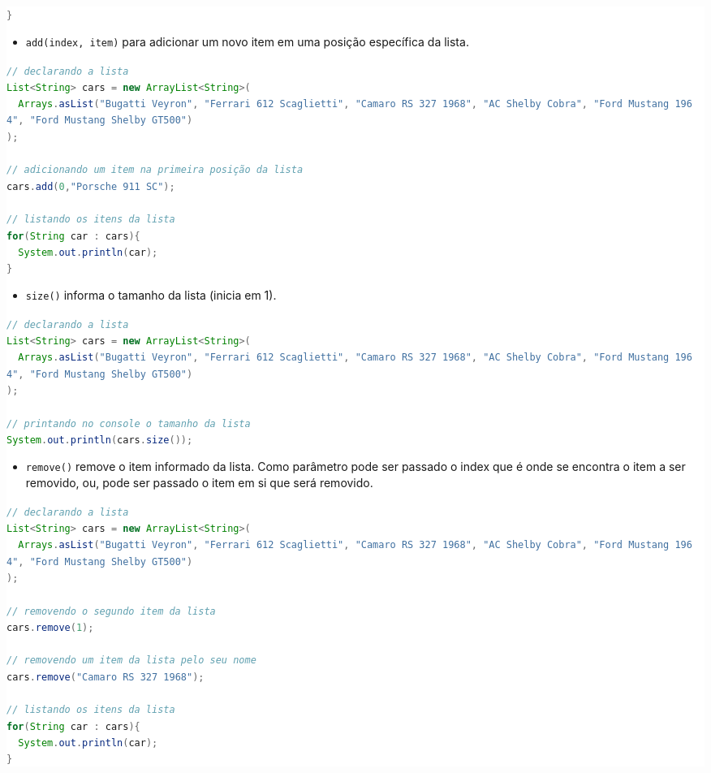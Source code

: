 ```java
}
```

- `add(index, item)` para adicionar um novo item em uma posição específica da lista.

```java
// declarando a lista
List<String> cars = new ArrayList<String>(
  Arrays.asList("Bugatti Veyron", "Ferrari 612 Scaglietti", "Camaro RS 327 1968", "AC Shelby Cobra", "Ford Mustang 1964", "Ford Mustang Shelby GT500")
);

// adicionando um item na primeira posição da lista
cars.add(0,"Porsche 911 SC");

// listando os itens da lista
for(String car : cars){
  System.out.println(car);
}
```

- `size()` informa o tamanho da lista (inicia em 1).

```java
// declarando a lista
List<String> cars = new ArrayList<String>(
  Arrays.asList("Bugatti Veyron", "Ferrari 612 Scaglietti", "Camaro RS 327 1968", "AC Shelby Cobra", "Ford Mustang 1964", "Ford Mustang Shelby GT500")
);

// printando no console o tamanho da lista
System.out.println(cars.size());
```

- `remove()` remove o item informado da lista. Como parâmetro pode ser passado o index que é onde se encontra o item a ser removido, ou, pode ser passado o item em si que será removido.

```java
// declarando a lista
List<String> cars = new ArrayList<String>(
  Arrays.asList("Bugatti Veyron", "Ferrari 612 Scaglietti", "Camaro RS 327 1968", "AC Shelby Cobra", "Ford Mustang 1964", "Ford Mustang Shelby GT500")
);

// removendo o segundo item da lista
cars.remove(1);

// removendo um item da lista pelo seu nome
cars.remove("Camaro RS 327 1968");

// listando os itens da lista
for(String car : cars){
  System.out.println(car);
}
```
